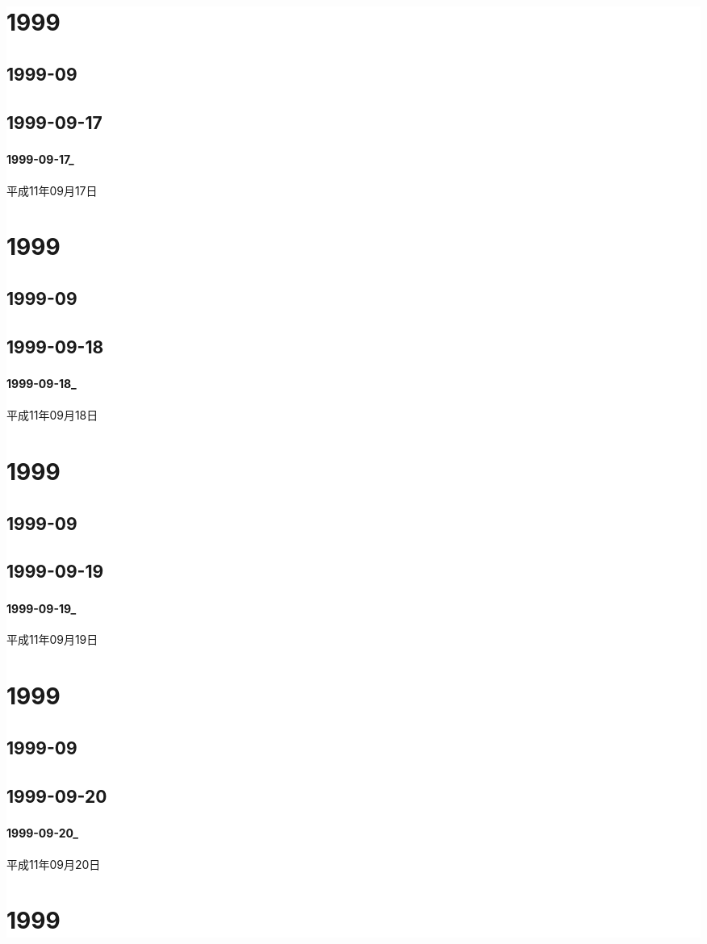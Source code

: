 
# 1999

## 1999-09

## 1999-09-17

#### 1999-09-17_

平成11年09月17日


# 1999

## 1999-09

## 1999-09-18

#### 1999-09-18_

平成11年09月18日


# 1999

## 1999-09

## 1999-09-19

#### 1999-09-19_

平成11年09月19日


# 1999

## 1999-09

## 1999-09-20

#### 1999-09-20_

平成11年09月20日


# 1999
